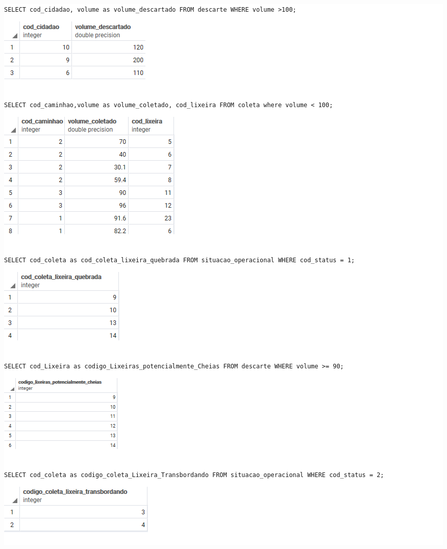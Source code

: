 	SELECT cod_cidadao, volume as volume_descartado FROM descarte WHERE volume >100;
![](images/Consultas/9.3/img7.png)<br><br>

	SELECT cod_caminhao,volume as volume_coletado, cod_lixeira FROM coleta where volume < 100;
![](images/Consultas/9.3/img8.png)<br><br>

	SELECT cod_coleta as cod_coleta_lixeira_quebrada FROM situacao_operacional WHERE cod_status = 1;
![](images/Consultas/9.3/img9.png)<br><br>

	SELECT cod_Lixeira as codigo_Lixeiras_potencialmente_Cheias FROM descarte WHERE volume >= 90;	
![](images/Consultas/9.3/img10.png)<br><br>

	SELECT cod_coleta as codigo_coleta_Lixeira_Transbordando FROM situacao_operacional WHERE cod_status = 2;	
![](images/Consultas/9.3/img11.png)<br><br>
